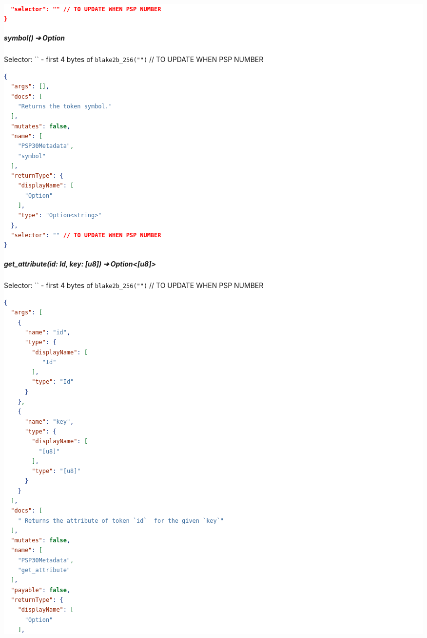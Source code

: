 ```json
  "selector": "" // TO UPDATE WHEN PSP NUMBER
}
```

##### **symbol**() ➔ Option<String>
Selector: `` - first 4 bytes of `blake2b_256("")` // TO UPDATE WHEN PSP NUMBER
```json
{
  "args": [],
  "docs": [
    "Returns the token symbol."
  ],
  "mutates": false,
  "name": [
    "PSP30Metadata",
    "symbol"
  ],
  "returnType": {
    "displayName": [
      "Option"
    ],
    "type": "Option<string>"
  },
  "selector": "" // TO UPDATE WHEN PSP NUMBER
}
```

##### **get_attribute**(id: Id, key: [u8]) ➔ Option<[u8]>
Selector: `` - first 4 bytes of `blake2b_256("")` // TO UPDATE WHEN PSP NUMBER
```json
{
  "args": [
    {
      "name": "id",
      "type": {
        "displayName": [
           "Id"
        ],
        "type": "Id"
      }
    },
    {
      "name": "key",
      "type": {
        "displayName": [
          "[u8]"
        ],
        "type": "[u8]"
      }
    }
  ],
  "docs": [
    " Returns the attribute of token `id`  for the given `key`"
  ],
  "mutates": false,
  "name": [
    "PSP30Metadata",
    "get_attribute"
  ],
  "payable": false,
  "returnType": {
    "displayName": [
      "Option"
    ],
```